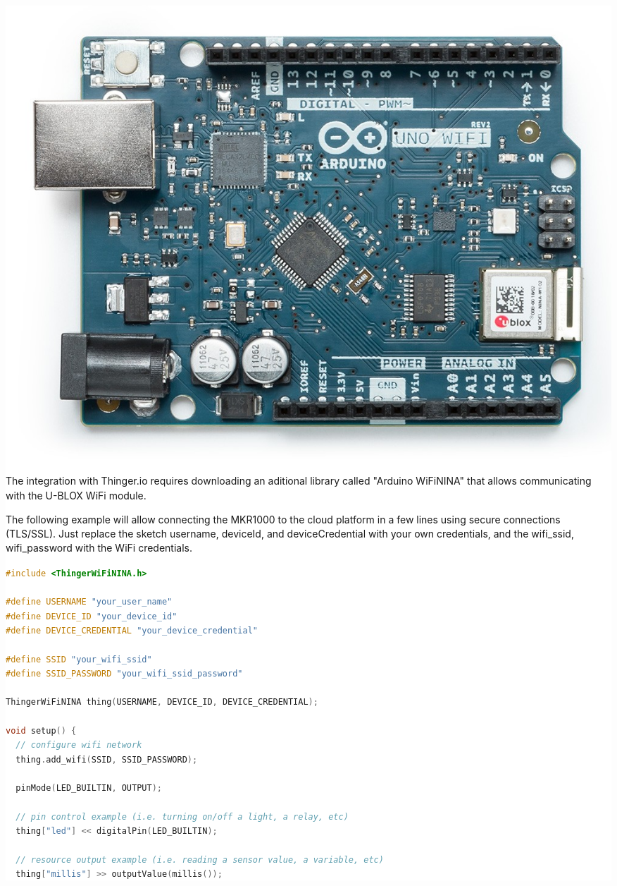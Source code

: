 ![](../.gitbook/assets/unowifirev2.jpg)

The integration with Thinger.io requires downloading an aditional library called "Arduino WiFiNINA" that allows communicating with the U-BLOX WiFi module.

The following example will allow connecting the MKR1000 to the cloud platform in a few lines using secure connections \(TLS/SSL\). Just replace the sketch username, deviceId, and deviceCredential with your own credentials, and the wifi\_ssid, wifi\_password with the WiFi credentials.

```cpp
#include <ThingerWiFiNINA.h>

#define USERNAME "your_user_name"
#define DEVICE_ID "your_device_id"
#define DEVICE_CREDENTIAL "your_device_credential"

#define SSID "your_wifi_ssid"
#define SSID_PASSWORD "your_wifi_ssid_password"

ThingerWiFiNINA thing(USERNAME, DEVICE_ID, DEVICE_CREDENTIAL);

void setup() {
  // configure wifi network
  thing.add_wifi(SSID, SSID_PASSWORD);

  pinMode(LED_BUILTIN, OUTPUT);

  // pin control example (i.e. turning on/off a light, a relay, etc)
  thing["led"] << digitalPin(LED_BUILTIN);

  // resource output example (i.e. reading a sensor value, a variable, etc)
  thing["millis"] >> outputValue(millis());
```